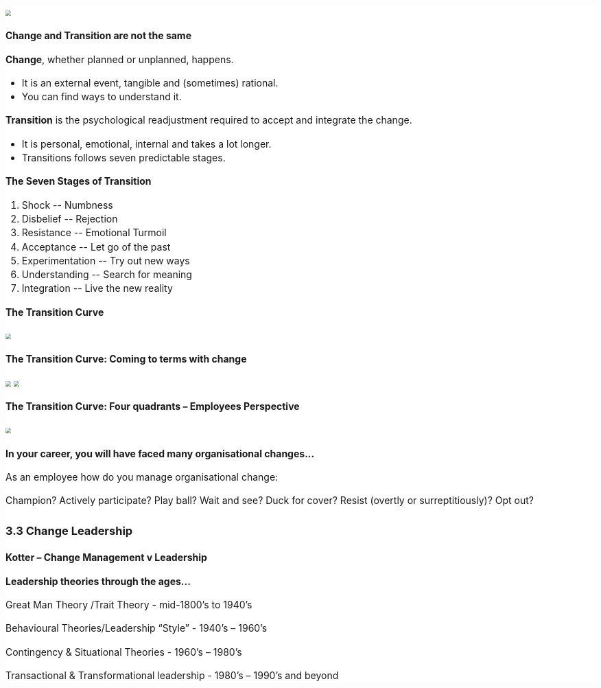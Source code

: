 <img src="D:\Documents\Cranfield Study\Courses\Organisational Behaviour - Application\Pic_OBA\Kotter – Common Errors.png" style="zoom:50%;" />

**Change and Transition are not the same** 

**Change**, whether planned or unplanned, happens. 

- It is an external event, tangible and (sometimes) rational. 
- You can find ways to understand it.

**Transition** is the psychological readjustment required to accept and integrate the change. 

- It is personal, emotional, internal and takes a lot longer. 
- Transitions follows seven predictable stages.

**The Seven Stages of Transition**

1. Shock -- Numbness
2. Disbelief -- Rejection
3. Resistance -- Emotional Turmoil
4. Acceptance -- Let go of the past
5. Experimentation -- Try out new ways
6. Understanding -- Search for meaning
7. Integration -- Live the new reality

**The Transition Curve**

<img src="D:\Documents\Cranfield Study\Courses\Organisational Behaviour - Application\Pic_OBA\The Transition Curve.png" style="zoom:50%;" />

**The Transition Curve: Coming to terms with change**

<img src="D:\Documents\Cranfield Study\Courses\Organisational Behaviour - Application\Pic_OBA\The Transition Curve - Coming to terms with change.png" style="zoom:50%;" />

<img src="D:\Documents\Cranfield Study\Courses\Organisational Behaviour - Application\Pic_OBA\The Transition Curve - Coming to terms with change2.png" style="zoom:50%;" />

**The Transition Curve: Four quadrants – Employees Perspective**

<img src="D:\Documents\Cranfield Study\Courses\Organisational Behaviour - Application\Pic_OBA\The Transition Curve2.png" style="zoom:50%;" />

**In your career, you will have faced many organisational changes...**

As an employee how do you manage organisational change: 

Champion? Actively participate?  Play ball? Wait and see?  Duck for cover?  Resist (overtly or surreptitiously)? Opt out?

### 3.3 Change Leadership

**Kotter – Change Management v Leadership**

**Leadership theories through the ages...** 

Great Man Theory /Trait Theory - mid-1800’s to 1940’s

Behavioural Theories/Leadership “Style” - 1940’s – 1960’s

Contingency & Situational Theories - 1960’s – 1980’s

Transactional & Transformational leadership - 1980’s – 1990’s and beyond
